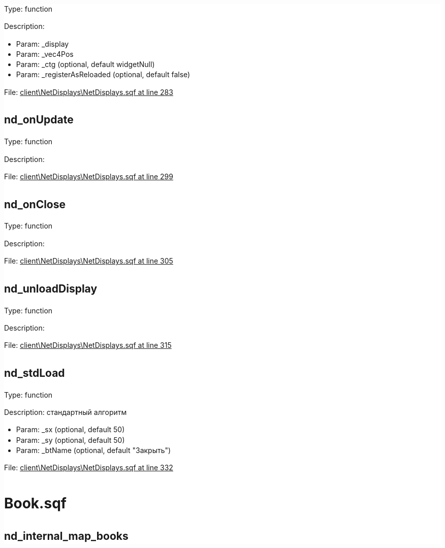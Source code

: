 Type: function

Description: 
- Param: _display
- Param: _vec4Pos
- Param: _ctg (optional, default widgetNull)
- Param: _registerAsReloaded (optional, default false)

File: [client\NetDisplays\NetDisplays.sqf at line 283](../../../Src/client/NetDisplays/NetDisplays.sqf#L283)
## nd_onUpdate

Type: function

Description: 


File: [client\NetDisplays\NetDisplays.sqf at line 299](../../../Src/client/NetDisplays/NetDisplays.sqf#L299)
## nd_onClose

Type: function

Description: 


File: [client\NetDisplays\NetDisplays.sqf at line 305](../../../Src/client/NetDisplays/NetDisplays.sqf#L305)
## nd_unloadDisplay

Type: function

Description: 


File: [client\NetDisplays\NetDisplays.sqf at line 315](../../../Src/client/NetDisplays/NetDisplays.sqf#L315)
## nd_stdLoad

Type: function

Description: стандартный алгоритм
- Param: _sx (optional, default 50)
- Param: _sy (optional, default 50)
- Param: _btName (optional, default "Закрыть")

File: [client\NetDisplays\NetDisplays.sqf at line 332](../../../Src/client/NetDisplays/NetDisplays.sqf#L332)
# Book.sqf

## nd_internal_map_books
